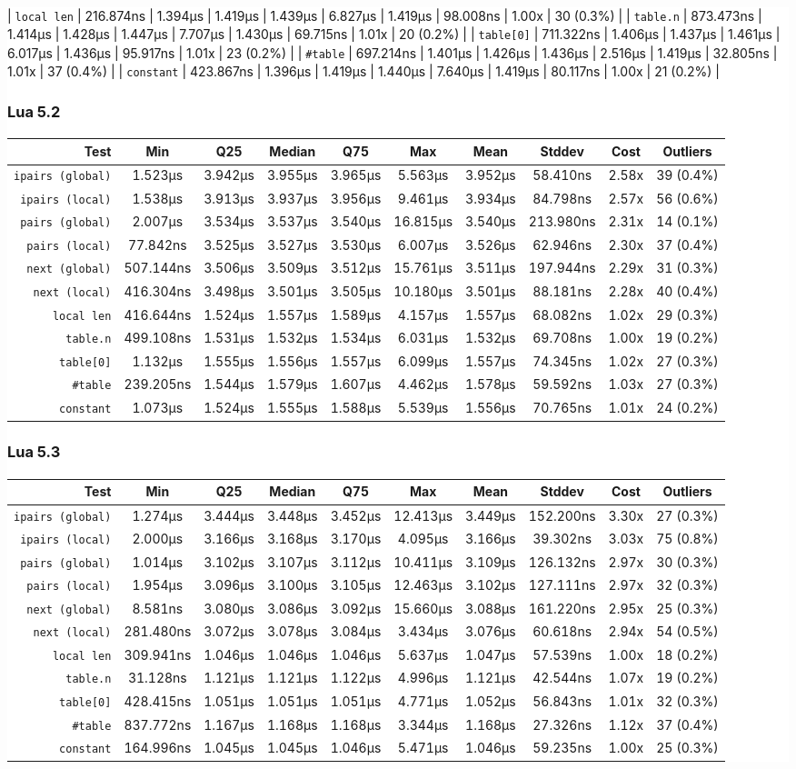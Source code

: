 | `local len` | 216.874ns | 1.394µs | 1.419µs | 1.439µs | 6.827µs | 1.419µs | 98.008ns | 1.00x | 30 (0.3%) |
| `table.n` | 873.473ns | 1.414µs | 1.428µs | 1.447µs | 7.707µs | 1.430µs | 69.715ns | 1.01x | 20 (0.2%) |
| `table[0]` | 711.322ns | 1.406µs | 1.437µs | 1.461µs | 6.017µs | 1.436µs | 95.917ns | 1.01x | 23 (0.2%) |
| `#table` | 697.214ns | 1.401µs | 1.426µs | 1.436µs | 2.516µs | 1.419µs | 32.805ns | 1.01x | 37 (0.4%) |
| `constant` | 423.867ns | 1.396µs | 1.419µs | 1.440µs | 7.640µs | 1.419µs | 80.117ns | 1.00x | 21 (0.2%) |

### Lua 5.2

| Test | Min | Q25 | Median | Q75 | Max | Mean | Stddev | Cost | Outliers |
| ----:|:---:|:---:|:------:|:---:|:---:|:----:|:------:|:----:|:--------:|
| `ipairs (global)` | 1.523µs | 3.942µs | 3.955µs | 3.965µs | 5.563µs | 3.952µs | 58.410ns | 2.58x | 39 (0.4%) |
| `ipairs (local)` | 1.538µs | 3.913µs | 3.937µs | 3.956µs | 9.461µs | 3.934µs | 84.798ns | 2.57x | 56 (0.6%) |
| `pairs (global)` | 2.007µs | 3.534µs | 3.537µs | 3.540µs | 16.815µs | 3.540µs | 213.980ns | 2.31x | 14 (0.1%) |
| `pairs (local)` | 77.842ns | 3.525µs | 3.527µs | 3.530µs | 6.007µs | 3.526µs | 62.946ns | 2.30x | 37 (0.4%) |
| `next (global)` | 507.144ns | 3.506µs | 3.509µs | 3.512µs | 15.761µs | 3.511µs | 197.944ns | 2.29x | 31 (0.3%) |
| `next (local)` | 416.304ns | 3.498µs | 3.501µs | 3.505µs | 10.180µs | 3.501µs | 88.181ns | 2.28x | 40 (0.4%) |
| `local len` | 416.644ns | 1.524µs | 1.557µs | 1.589µs | 4.157µs | 1.557µs | 68.082ns | 1.02x | 29 (0.3%) |
| `table.n` | 499.108ns | 1.531µs | 1.532µs | 1.534µs | 6.031µs | 1.532µs | 69.708ns | 1.00x | 19 (0.2%) |
| `table[0]` | 1.132µs | 1.555µs | 1.556µs | 1.557µs | 6.099µs | 1.557µs | 74.345ns | 1.02x | 27 (0.3%) |
| `#table` | 239.205ns | 1.544µs | 1.579µs | 1.607µs | 4.462µs | 1.578µs | 59.592ns | 1.03x | 27 (0.3%) |
| `constant` | 1.073µs | 1.524µs | 1.555µs | 1.588µs | 5.539µs | 1.556µs | 70.765ns | 1.01x | 24 (0.2%) |

### Lua 5.3

| Test | Min | Q25 | Median | Q75 | Max | Mean | Stddev | Cost | Outliers |
| ----:|:---:|:---:|:------:|:---:|:---:|:----:|:------:|:----:|:--------:|
| `ipairs (global)` | 1.274µs | 3.444µs | 3.448µs | 3.452µs | 12.413µs | 3.449µs | 152.200ns | 3.30x | 27 (0.3%) |
| `ipairs (local)` | 2.000µs | 3.166µs | 3.168µs | 3.170µs | 4.095µs | 3.166µs | 39.302ns | 3.03x | 75 (0.8%) |
| `pairs (global)` | 1.014µs | 3.102µs | 3.107µs | 3.112µs | 10.411µs | 3.109µs | 126.132ns | 2.97x | 30 (0.3%) |
| `pairs (local)` | 1.954µs | 3.096µs | 3.100µs | 3.105µs | 12.463µs | 3.102µs | 127.111ns | 2.97x | 32 (0.3%) |
| `next (global)` | 8.581ns | 3.080µs | 3.086µs | 3.092µs | 15.660µs | 3.088µs | 161.220ns | 2.95x | 25 (0.3%) |
| `next (local)` | 281.480ns | 3.072µs | 3.078µs | 3.084µs | 3.434µs | 3.076µs | 60.618ns | 2.94x | 54 (0.5%) |
| `local len` | 309.941ns | 1.046µs | 1.046µs | 1.046µs | 5.637µs | 1.047µs | 57.539ns | 1.00x | 18 (0.2%) |
| `table.n` | 31.128ns | 1.121µs | 1.121µs | 1.122µs | 4.996µs | 1.121µs | 42.544ns | 1.07x | 19 (0.2%) |
| `table[0]` | 428.415ns | 1.051µs | 1.051µs | 1.051µs | 4.771µs | 1.052µs | 56.843ns | 1.01x | 32 (0.3%) |
| `#table` | 837.772ns | 1.167µs | 1.168µs | 1.168µs | 3.344µs | 1.168µs | 27.326ns | 1.12x | 37 (0.4%) |
| `constant` | 164.996ns | 1.045µs | 1.045µs | 1.046µs | 5.471µs | 1.046µs | 59.235ns | 1.00x | 25 (0.3%) |
